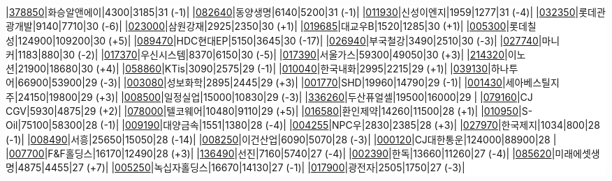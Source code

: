 |[378850](https://finance.daum.net/quotes/A378850)|화승알앤에이|4300|3185|31 (-1)|
|[082640](https://finance.daum.net/quotes/A082640)|동양생명|6140|5200|31 (-1)|
|[011930](https://finance.daum.net/quotes/A011930)|신성이엔지|1959|1277|31 (-4)|
|[032350](https://finance.daum.net/quotes/A032350)|롯데관광개발|9140|7710|30 (-6)|
|[023000](https://finance.daum.net/quotes/A023000)|삼원강재|2925|2350|30 (+1)|
|[019685](https://finance.daum.net/quotes/A019685)|대교우B|1520|1285|30 (+1)|
|[005300](https://finance.daum.net/quotes/A005300)|롯데칠성|124900|109200|30 (+5)|
|[089470](https://finance.daum.net/quotes/A089470)|HDC현대EP|5150|3645|30 (-17)|
|[026940](https://finance.daum.net/quotes/A026940)|부국철강|3490|2510|30 (-3)|
|[027740](https://finance.daum.net/quotes/A027740)|마니커|1183|880|30 (-2)|
|[017370](https://finance.daum.net/quotes/A017370)|우신시스템|8370|6150|30 (-5)|
|[017390](https://finance.daum.net/quotes/A017390)|서울가스|59300|49050|30 (+3)|
|[214320](https://finance.daum.net/quotes/A214320)|이노션|21900|18680|30 (+4)|
|[058860](https://finance.daum.net/quotes/A058860)|KTis|3090|2575|29 (-1)|
|[010040](https://finance.daum.net/quotes/A010040)|한국내화|2995|2215|29 (+1)|
|[039130](https://finance.daum.net/quotes/A039130)|하나투어|66900|53900|29 (-3)|
|[003080](https://finance.daum.net/quotes/A003080)|성보화학|2895|2445|29 (+3)|
|[001770](https://finance.daum.net/quotes/A001770)|SHD|19960|14790|29 (-1)|
|[001430](https://finance.daum.net/quotes/A001430)|세아베스틸지주|24150|19800|29 (+3)|
|[008500](https://finance.daum.net/quotes/A008500)|일정실업|15000|10830|29 (-3)|
|[336260](https://finance.daum.net/quotes/A336260)|두산퓨얼셀|19500|16000|29 |
|[079160](https://finance.daum.net/quotes/A079160)|CJ CGV|5930|4875|29 (+2)|
|[078000](https://finance.daum.net/quotes/A078000)|텔코웨어|10480|9110|29 (+5)|
|[016580](https://finance.daum.net/quotes/A016580)|환인제약|14260|11500|28 (+1)|
|[010950](https://finance.daum.net/quotes/A010950)|S-Oil|75100|58300|28 (-1)|
|[009190](https://finance.daum.net/quotes/A009190)|대양금속|1551|1380|28 (-4)|
|[004255](https://finance.daum.net/quotes/A004255)|NPC우|2830|2385|28 (+3)|
|[027970](https://finance.daum.net/quotes/A027970)|한국제지|1034|800|28 (-1)|
|[008490](https://finance.daum.net/quotes/A008490)|서흥|25650|15050|28 (-14)|
|[008250](https://finance.daum.net/quotes/A008250)|이건산업|6090|5070|28 (-3)|
|[000120](https://finance.daum.net/quotes/A000120)|CJ대한통운|124000|88900|28 |
|[007700](https://finance.daum.net/quotes/A007700)|F&F홀딩스|16170|12490|28 (+3)|
|[136490](https://finance.daum.net/quotes/A136490)|선진|7160|5740|27 (-4)|
|[002390](https://finance.daum.net/quotes/A002390)|한독|13660|11260|27 (-4)|
|[085620](https://finance.daum.net/quotes/A085620)|미래에셋생명|4875|4455|27 (+7)|
|[005250](https://finance.daum.net/quotes/A005250)|녹십자홀딩스|16670|14130|27 (-1)|
|[017900](https://finance.daum.net/quotes/A017900)|광전자|2505|1750|27 (-3)|